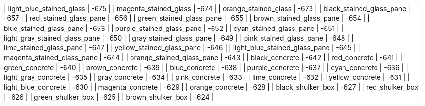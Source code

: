 | light_blue_stained_glass               | -675 |
| magenta_stained_glass                  | -674 |
| orange_stained_glass                   | -673 |
| black_stained_glass_pane               | -657 |
| red_stained_glass_pane                 | -656 |
| green_stained_glass_pane               | -655 |
| brown_stained_glass_pane               | -654 |
| blue_stained_glass_pane                | -653 |
| purple_stained_glass_pane              | -652 |
| cyan_stained_glass_pane                | -651 |
| light_gray_stained_glass_pane          | -650 |
| gray_stained_glass_pane                | -649 |
| pink_stained_glass_pane                | -648 |
| lime_stained_glass_pane                | -647 |
| yellow_stained_glass_pane              | -646 |
| light_blue_stained_glass_pane          | -645 |
| magenta_stained_glass_pane             | -644 |
| orange_stained_glass_pane              | -643 |
| black_concrete                         | -642 |
| red_concrete                           | -641 |
| green_concrete                         | -640 |
| brown_concrete                         | -639 |
| blue_concrete                          | -638 |
| purple_concrete                        | -637 |
| cyan_concrete                          | -636 |
| light_gray_concrete                    | -635 |
| gray_concrete                          | -634 |
| pink_concrete                          | -633 |
| lime_concrete                          | -632 |
| yellow_concrete                        | -631 |
| light_blue_concrete                    | -630 |
| magenta_concrete                       | -629 |
| orange_concrete                        | -628 |
| black_shulker_box                      | -627 |
| red_shulker_box                        | -626 |
| green_shulker_box                      | -625 |
| brown_shulker_box                      | -624 |